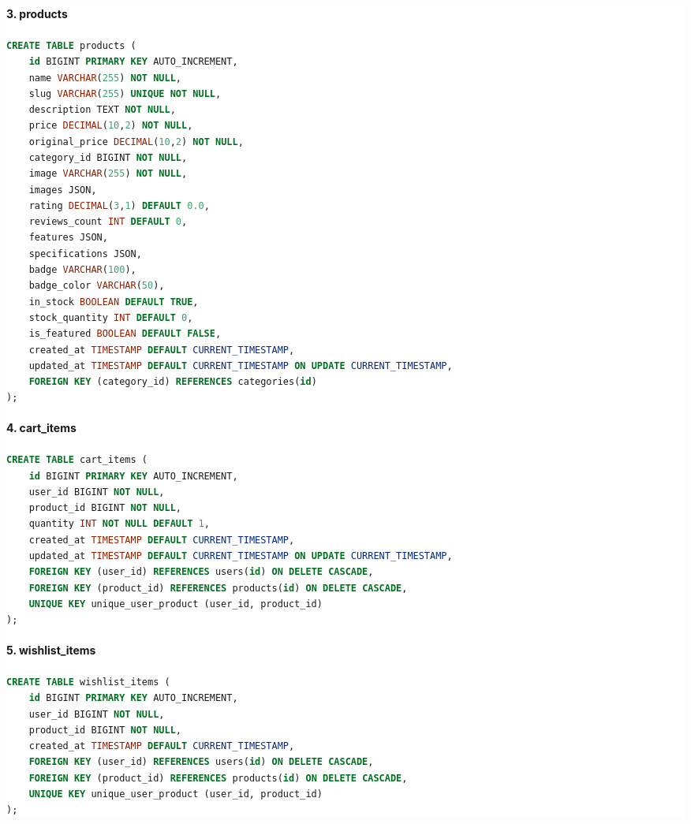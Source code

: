 #### 3. **products**
```sql
CREATE TABLE products (
    id BIGINT PRIMARY KEY AUTO_INCREMENT,
    name VARCHAR(255) NOT NULL,
    slug VARCHAR(255) UNIQUE NOT NULL,
    description TEXT NOT NULL,
    price DECIMAL(10,2) NOT NULL,
    original_price DECIMAL(10,2) NOT NULL,
    category_id BIGINT NOT NULL,
    image VARCHAR(255) NOT NULL,
    images JSON,
    rating DECIMAL(3,1) DEFAULT 0.0,
    reviews_count INT DEFAULT 0,
    features JSON,
    specifications JSON,
    badge VARCHAR(100),
    badge_color VARCHAR(50),
    in_stock BOOLEAN DEFAULT TRUE,
    stock_quantity INT DEFAULT 0,
    is_featured BOOLEAN DEFAULT FALSE,
    created_at TIMESTAMP DEFAULT CURRENT_TIMESTAMP,
    updated_at TIMESTAMP DEFAULT CURRENT_TIMESTAMP ON UPDATE CURRENT_TIMESTAMP,
    FOREIGN KEY (category_id) REFERENCES categories(id)
);
```

#### 4. **cart_items**
```sql
CREATE TABLE cart_items (
    id BIGINT PRIMARY KEY AUTO_INCREMENT,
    user_id BIGINT NOT NULL,
    product_id BIGINT NOT NULL,
    quantity INT NOT NULL DEFAULT 1,
    created_at TIMESTAMP DEFAULT CURRENT_TIMESTAMP,
    updated_at TIMESTAMP DEFAULT CURRENT_TIMESTAMP ON UPDATE CURRENT_TIMESTAMP,
    FOREIGN KEY (user_id) REFERENCES users(id) ON DELETE CASCADE,
    FOREIGN KEY (product_id) REFERENCES products(id) ON DELETE CASCADE,
    UNIQUE KEY unique_user_product (user_id, product_id)
);
```

#### 5. **wishlist_items**
```sql
CREATE TABLE wishlist_items (
    id BIGINT PRIMARY KEY AUTO_INCREMENT,
    user_id BIGINT NOT NULL,
    product_id BIGINT NOT NULL,
    created_at TIMESTAMP DEFAULT CURRENT_TIMESTAMP,
    FOREIGN KEY (user_id) REFERENCES users(id) ON DELETE CASCADE,
    FOREIGN KEY (product_id) REFERENCES products(id) ON DELETE CASCADE,
    UNIQUE KEY unique_user_product (user_id, product_id)
);
```
